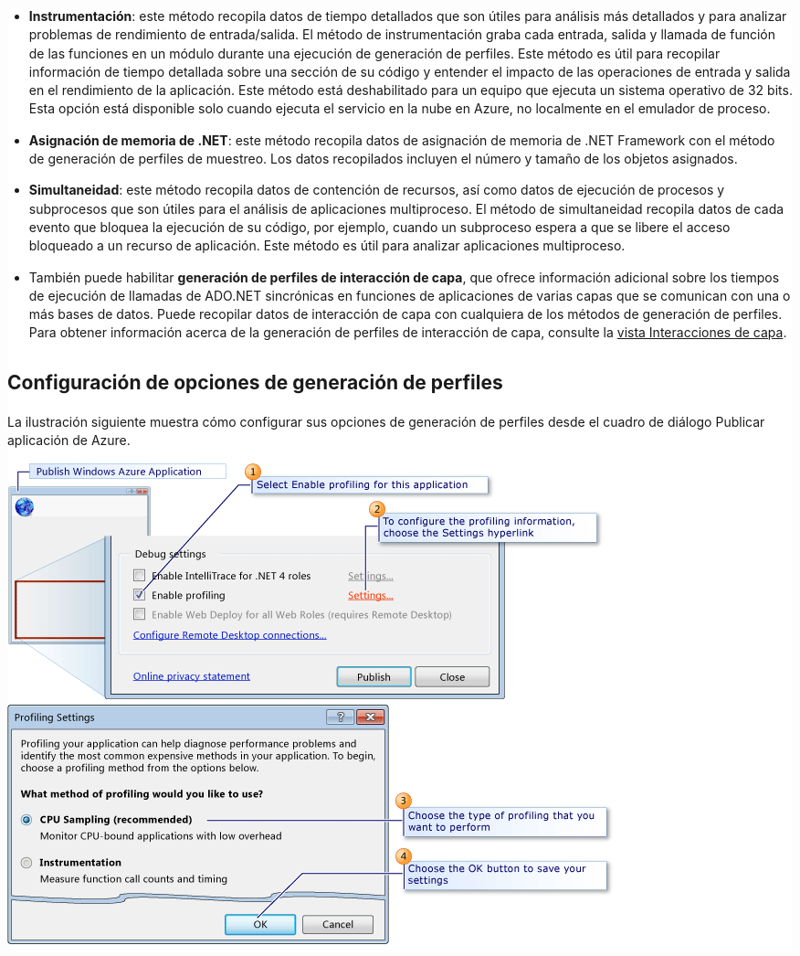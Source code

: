 - **Instrumentación**: este método recopila datos de tiempo detallados que son útiles para análisis más detallados y para analizar problemas de rendimiento de entrada/salida. El método de instrumentación graba cada entrada, salida y llamada de función de las funciones en un módulo durante una ejecución de generación de perfiles. Este método es útil para recopilar información de tiempo detallada sobre una sección de su código y entender el impacto de las operaciones de entrada y salida en el rendimiento de la aplicación. Este método está deshabilitado para un equipo que ejecuta un sistema operativo de 32 bits. Esta opción está disponible solo cuando ejecuta el servicio en la nube en Azure, no localmente en el emulador de proceso.

- **Asignación de memoria de .NET**: este método recopila datos de asignación de memoria de .NET Framework con el método de generación de perfiles de muestreo. Los datos recopilados incluyen el número y tamaño de los objetos asignados.

- **Simultaneidad**: este método recopila datos de contención de recursos, así como datos de ejecución de procesos y subprocesos que son útiles para el análisis de aplicaciones multiproceso. El método de simultaneidad recopila datos de cada evento que bloquea la ejecución de su código, por ejemplo, cuando un subproceso espera a que se libere el acceso bloqueado a un recurso de aplicación. Este método es útil para analizar aplicaciones multiproceso.

- También puede habilitar **generación de perfiles de interacción de capa**, que ofrece información adicional sobre los tiempos de ejecución de llamadas de ADO.NET sincrónicas en funciones de aplicaciones de varias capas que se comunican con una o más bases de datos. Puede recopilar datos de interacción de capa con cualquiera de los métodos de generación de perfiles. Para obtener información acerca de la generación de perfiles de interacción de capa, consulte la [vista Interacciones de capa](https://msdn.microsoft.com/library/azure/dd557764.aspx).

## Configuración de opciones de generación de perfiles

La ilustración siguiente muestra cómo configurar sus opciones de generación de perfiles desde el cuadro de diálogo Publicar aplicación de Azure.

![Configurar opciones de generación de perfiles](./media/vs-azure-tools-performance-profiling-cloud-services/IC526984.png)
